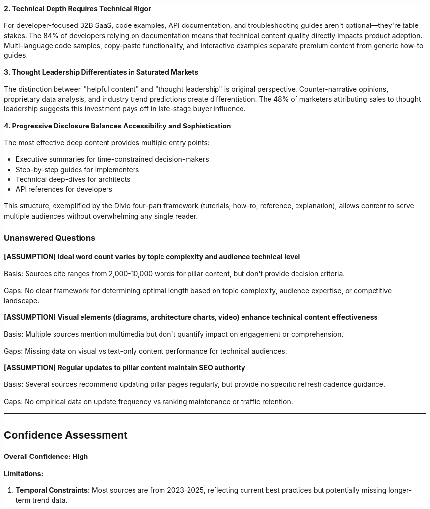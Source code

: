 **2. Technical Depth Requires Technical Rigor**

For developer-focused B2B SaaS, code examples, API documentation, and troubleshooting guides aren't optional—they're table stakes. The 84% of developers relying on documentation means that technical content quality directly impacts product adoption. Multi-language code samples, copy-paste functionality, and interactive examples separate premium content from generic how-to guides.

**3. Thought Leadership Differentiates in Saturated Markets**

The distinction between "helpful content" and "thought leadership" is original perspective. Counter-narrative opinions, proprietary data analysis, and industry trend predictions create differentiation. The 48% of marketers attributing sales to thought leadership suggests this investment pays off in late-stage buyer influence.

**4. Progressive Disclosure Balances Accessibility and Sophistication**

The most effective deep content provides multiple entry points:
- Executive summaries for time-constrained decision-makers
- Step-by-step guides for implementers
- Technical deep-dives for architects
- API references for developers

This structure, exemplified by the Divio four-part framework (tutorials, how-to, reference, explanation), allows content to serve multiple audiences without overwhelming any single reader.

### Unanswered Questions

**[ASSUMPTION] Ideal word count varies by topic complexity and audience technical level**

Basis: Sources cite ranges from 2,000-10,000 words for pillar content, but don't provide decision criteria.

Gaps: No clear framework for determining optimal length based on topic complexity, audience expertise, or competitive landscape.

**[ASSUMPTION] Visual elements (diagrams, architecture charts, video) enhance technical content effectiveness**

Basis: Multiple sources mention multimedia but don't quantify impact on engagement or comprehension.

Gaps: Missing data on visual vs text-only content performance for technical audiences.

**[ASSUMPTION] Regular updates to pillar content maintain SEO authority**

Basis: Several sources recommend updating pillar pages regularly, but provide no specific refresh cadence guidance.

Gaps: No empirical data on update frequency vs ranking maintenance or traffic retention.

---

## Confidence Assessment

**Overall Confidence: High**

**Limitations:**
1. **Temporal Constraints**: Most sources are from 2023-2025, reflecting current best practices but potentially missing longer-term trend data.
